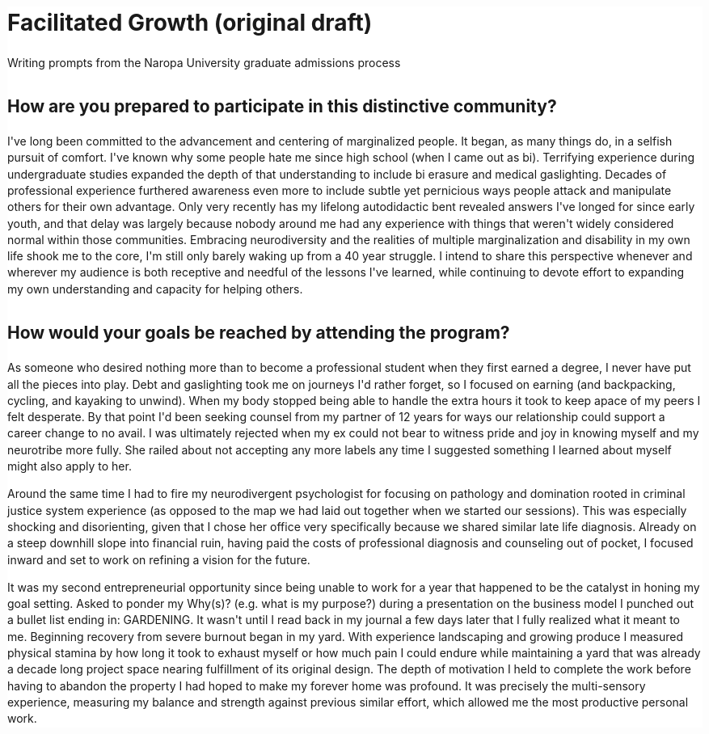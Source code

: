 
Facilitated Growth (original draft)
===================================

Writing prompts from the Naropa University graduate admissions process


How are you prepared to participate in this distinctive community?
------------------------------------------------------------------

I've long been committed to the advancement and centering of marginalized people.
It began, as many things do, in a selfish pursuit of comfort.  I've known why
some people hate me since high school (when I came out as bi).  Terrifying
experience during undergraduate studies expanded the depth of that understanding
to include bi erasure and medical gaslighting.  Decades of professional
experience furthered awareness even more to include subtle yet pernicious ways
people attack and manipulate others for their own advantage.  Only very recently
has my lifelong autodidactic bent revealed answers I've longed for since early
youth, and that delay was largely because nobody around me had any experience
with things that weren't widely considered normal within those communities.
Embracing neurodiversity and the realities of multiple marginalization and
disability in my own life shook me to the core, I'm still only barely waking up
from a 40 year struggle.  I intend to share this perspective whenever and
wherever my audience is both receptive and needful of the lessons I've learned,
while continuing to devote effort to expanding my own understanding and capacity
for helping others.


How would your goals be reached by attending the program?
---------------------------------------------------------

As someone who desired nothing more than to become a professional student when
they first earned a degree, I never have put all the pieces into play.  Debt and
gaslighting took me on journeys I'd rather forget, so I focused on earning (and
backpacking, cycling, and kayaking to unwind).  When my body stopped being able
to handle the extra hours it took to keep apace of my peers I felt desperate.
By that point I'd been seeking counsel from my partner of 12 years for ways our
relationship could support a career change to no avail.  I was ultimately
rejected when my ex could not bear to witness pride and joy in knowing myself
and my neurotribe more fully.  She railed about not accepting any more labels
any time I suggested something I learned about myself might also apply to her.

Around the same time I had to fire my neurodivergent psychologist for focusing
on pathology and domination rooted in criminal justice system experience (as
opposed to the map we had laid out together when we started our sessions).  This
was especially shocking and disorienting, given that I chose her office very
specifically because we shared similar late life diagnosis.  Already on a steep
downhill slope into financial ruin, having paid the costs of professional
diagnosis and counseling out of pocket, I focused inward and set to work on
refining a vision for the future.

It was my second entrepreneurial opportunity since being unable to work for a
year that happened to be the catalyst in honing my goal setting.  Asked to
ponder my Why(s)? (e.g. what is my purpose?) during a presentation on the
business model I punched out a bullet list ending in: GARDENING.  It wasn't
until I read back in my journal a few days later that I fully realized what it
meant to me.  Beginning recovery from severe burnout began in my yard.  With
experience landscaping and growing produce I measured physical stamina by how
long it took to exhaust myself or how much pain I could endure while maintaining
a yard that was already a decade long project space nearing fulfillment of its
original design.  The depth of motivation I held to complete the work before
having to abandon the property I had hoped to make my forever home was profound.
It was precisely the multi-sensory experience, measuring my balance and strength
against previous similar effort, which allowed me the most productive personal
work.
